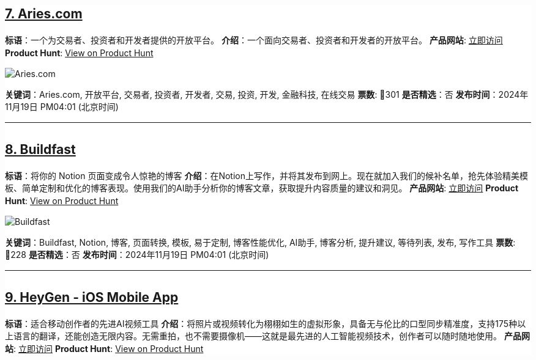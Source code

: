 ## [7. Aries.com](https://www.producthunt.com/posts/aries-com?utm_campaign=producthunt-api&utm_medium=api-v2&utm_source=Application%3A+decohack+%28ID%3A+131684%29)

**标语**：一个为交易者、投资者和开发者提供的开放平台。
**介绍**：一个面向交易者、投资者和开发者的开放平台。
**产品网站**: [立即访问](https://www.producthunt.com/r/GQRNBXHGIYHR32?utm_campaign=producthunt-api&utm_medium=api-v2&utm_source=Application%3A+decohack+%28ID%3A+131684%29)
**Product Hunt**: [View on Product Hunt](https://www.producthunt.com/posts/aries-com?utm_campaign=producthunt-api&utm_medium=api-v2&utm_source=Application%3A+decohack+%28ID%3A+131684%29)

![Aries.com](https://ph-files.imgix.net/23df9fb8-a978-4f4e-b74d-4acf7ccf8ccc.png?auto=format&fit=crop&frame=1&h=512&w=1024)

**关键词**：Aries.com, 开放平台, 交易者, 投资者, 开发者, 交易, 投资, 开发, 金融科技, 在线交易
**票数**: 🔺301
**是否精选**：否
**发布时间**：2024年11月19日 PM04:01 (北京时间)

---

## [8. Buildfast](https://www.producthunt.com/posts/buildfast-2?utm_campaign=producthunt-api&utm_medium=api-v2&utm_source=Application%3A+decohack+%28ID%3A+131684%29)

**标语**：将你的 Notion 页面变成令人惊艳的博客
**介绍**：在Notion上写作，并将其发布到网上。现在就加入我们的候补名单，抢先体验精美模板、简单定制和优化的博客表现。使用我们的AI助手分析你的博客文章，获取提升内容质量的建议和洞见。
**产品网站**: [立即访问](https://www.producthunt.com/r/KVSTFOCLIYFTDR?utm_campaign=producthunt-api&utm_medium=api-v2&utm_source=Application%3A+decohack+%28ID%3A+131684%29)
**Product Hunt**: [View on Product Hunt](https://www.producthunt.com/posts/buildfast-2?utm_campaign=producthunt-api&utm_medium=api-v2&utm_source=Application%3A+decohack+%28ID%3A+131684%29)

![Buildfast](https://ph-files.imgix.net/a1afe855-9c5a-492b-aa08-c9bb011565bc.webp?auto=format&fit=crop&frame=1&h=512&w=1024)

**关键词**：Buildfast, Notion, 博客, 页面转换, 模板, 易于定制, 博客性能优化, AI助手, 博客分析, 提升建议, 等待列表, 发布, 写作工具
**票数**: 🔺228
**是否精选**：否
**发布时间**：2024年11月19日 PM04:01 (北京时间)

---

## [9. HeyGen - iOS Mobile App](https://www.producthunt.com/posts/heygen-ios-mobile-app?utm_campaign=producthunt-api&utm_medium=api-v2&utm_source=Application%3A+decohack+%28ID%3A+131684%29)

**标语**：适合移动创作者的先进AI视频工具
**介绍**：将照片或视频转化为栩栩如生的虚拟形象，具备无与伦比的口型同步精准度，支持175种以上语言的翻译，还能创造无限内容。无需重拍，也不需要摄像机——这就是最先进的人工智能视频技术，创作者可以随时随地使用。
**产品网站**: [立即访问](https://www.producthunt.com/r/2CZCRK5GUXKSFG?utm_campaign=producthunt-api&utm_medium=api-v2&utm_source=Application%3A+decohack+%28ID%3A+131684%29)
**Product Hunt**: [View on Product Hunt](https://www.producthunt.com/posts/heygen-ios-mobile-app?utm_campaign=producthunt-api&utm_medium=api-v2&utm_source=Application%3A+decohack+%28ID%3A+131684%29)
